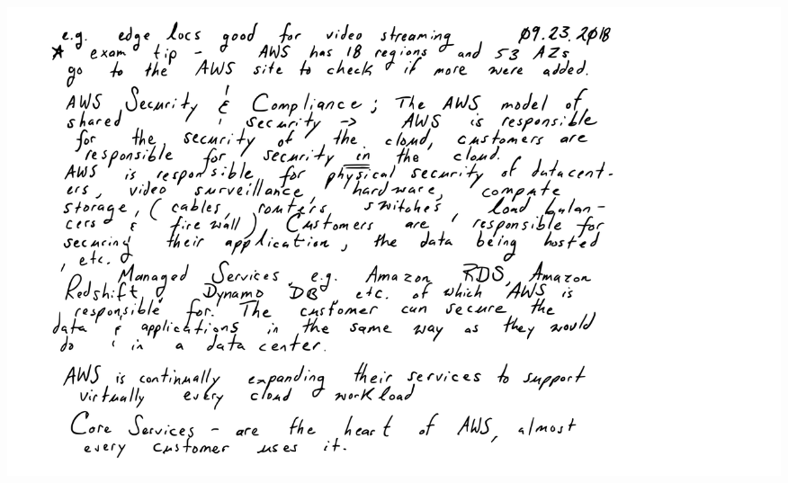   <img src="https://github.com/stan-alam/AWS/blob/develop/CSAexam/01/svg_files/Notebook-26.svg" width="80%" height="80%">
</a>

<a>